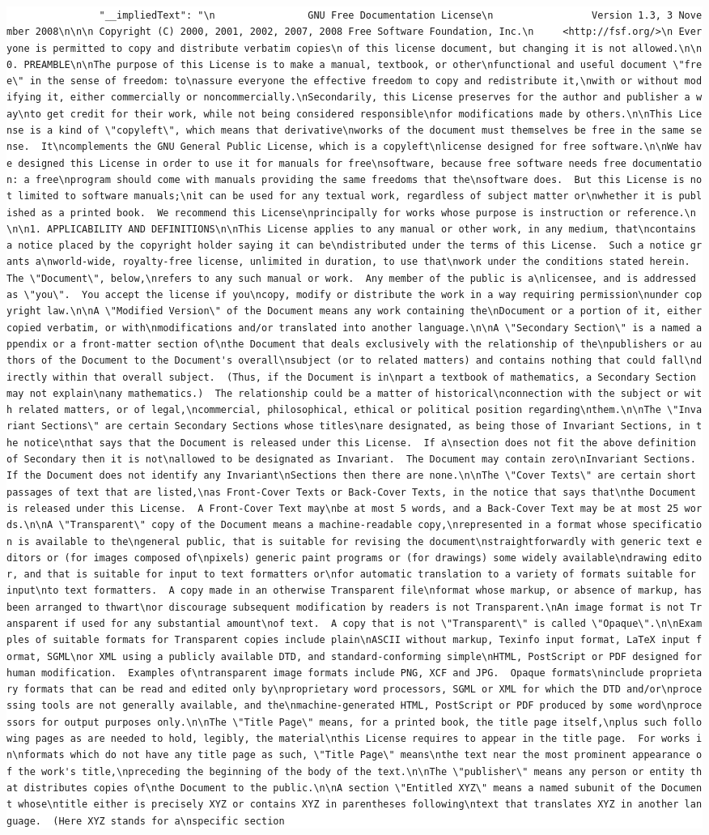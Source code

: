                     "__impliedText": "\n                GNU Free Documentation License\n                 Version 1.3, 3 November 2008\n\n\n Copyright (C) 2000, 2001, 2002, 2007, 2008 Free Software Foundation, Inc.\n     <http://fsf.org/>\n Everyone is permitted to copy and distribute verbatim copies\n of this license document, but changing it is not allowed.\n\n0. PREAMBLE\n\nThe purpose of this License is to make a manual, textbook, or other\nfunctional and useful document \"free\" in the sense of freedom: to\nassure everyone the effective freedom to copy and redistribute it,\nwith or without modifying it, either commercially or noncommercially.\nSecondarily, this License preserves for the author and publisher a way\nto get credit for their work, while not being considered responsible\nfor modifications made by others.\n\nThis License is a kind of \"copyleft\", which means that derivative\nworks of the document must themselves be free in the same sense.  It\ncomplements the GNU General Public License, which is a copyleft\nlicense designed for free software.\n\nWe have designed this License in order to use it for manuals for free\nsoftware, because free software needs free documentation: a free\nprogram should come with manuals providing the same freedoms that the\nsoftware does.  But this License is not limited to software manuals;\nit can be used for any textual work, regardless of subject matter or\nwhether it is published as a printed book.  We recommend this License\nprincipally for works whose purpose is instruction or reference.\n\n\n1. APPLICABILITY AND DEFINITIONS\n\nThis License applies to any manual or other work, in any medium, that\ncontains a notice placed by the copyright holder saying it can be\ndistributed under the terms of this License.  Such a notice grants a\nworld-wide, royalty-free license, unlimited in duration, to use that\nwork under the conditions stated herein.  The \"Document\", below,\nrefers to any such manual or work.  Any member of the public is a\nlicensee, and is addressed as \"you\".  You accept the license if you\ncopy, modify or distribute the work in a way requiring permission\nunder copyright law.\n\nA \"Modified Version\" of the Document means any work containing the\nDocument or a portion of it, either copied verbatim, or with\nmodifications and/or translated into another language.\n\nA \"Secondary Section\" is a named appendix or a front-matter section of\nthe Document that deals exclusively with the relationship of the\npublishers or authors of the Document to the Document's overall\nsubject (or to related matters) and contains nothing that could fall\ndirectly within that overall subject.  (Thus, if the Document is in\npart a textbook of mathematics, a Secondary Section may not explain\nany mathematics.)  The relationship could be a matter of historical\nconnection with the subject or with related matters, or of legal,\ncommercial, philosophical, ethical or political position regarding\nthem.\n\nThe \"Invariant Sections\" are certain Secondary Sections whose titles\nare designated, as being those of Invariant Sections, in the notice\nthat says that the Document is released under this License.  If a\nsection does not fit the above definition of Secondary then it is not\nallowed to be designated as Invariant.  The Document may contain zero\nInvariant Sections.  If the Document does not identify any Invariant\nSections then there are none.\n\nThe \"Cover Texts\" are certain short passages of text that are listed,\nas Front-Cover Texts or Back-Cover Texts, in the notice that says that\nthe Document is released under this License.  A Front-Cover Text may\nbe at most 5 words, and a Back-Cover Text may be at most 25 words.\n\nA \"Transparent\" copy of the Document means a machine-readable copy,\nrepresented in a format whose specification is available to the\ngeneral public, that is suitable for revising the document\nstraightforwardly with generic text editors or (for images composed of\npixels) generic paint programs or (for drawings) some widely available\ndrawing editor, and that is suitable for input to text formatters or\nfor automatic translation to a variety of formats suitable for input\nto text formatters.  A copy made in an otherwise Transparent file\nformat whose markup, or absence of markup, has been arranged to thwart\nor discourage subsequent modification by readers is not Transparent.\nAn image format is not Transparent if used for any substantial amount\nof text.  A copy that is not \"Transparent\" is called \"Opaque\".\n\nExamples of suitable formats for Transparent copies include plain\nASCII without markup, Texinfo input format, LaTeX input format, SGML\nor XML using a publicly available DTD, and standard-conforming simple\nHTML, PostScript or PDF designed for human modification.  Examples of\ntransparent image formats include PNG, XCF and JPG.  Opaque formats\ninclude proprietary formats that can be read and edited only by\nproprietary word processors, SGML or XML for which the DTD and/or\nprocessing tools are not generally available, and the\nmachine-generated HTML, PostScript or PDF produced by some word\nprocessors for output purposes only.\n\nThe \"Title Page\" means, for a printed book, the title page itself,\nplus such following pages as are needed to hold, legibly, the material\nthis License requires to appear in the title page.  For works in\nformats which do not have any title page as such, \"Title Page\" means\nthe text near the most prominent appearance of the work's title,\npreceding the beginning of the body of the text.\n\nThe \"publisher\" means any person or entity that distributes copies of\nthe Document to the public.\n\nA section \"Entitled XYZ\" means a named subunit of the Document whose\ntitle either is precisely XYZ or contains XYZ in parentheses following\ntext that translates XYZ in another language.  (Here XYZ stands for a\nspecific section